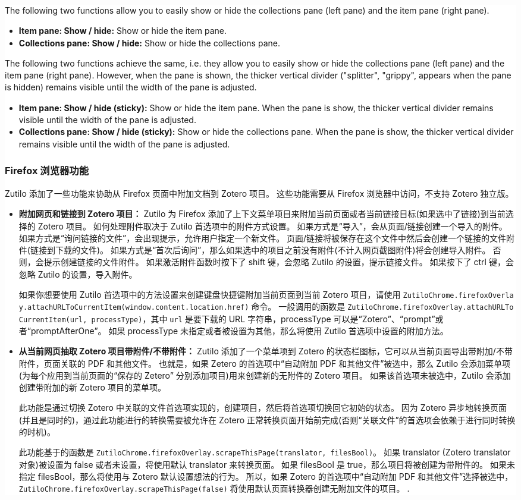The following two functions allow you to easily show or hide the collections pane (left pane) and the item pane (right pane).

* __Item pane: Show / hide:__
    Show or hide the item pane.
* __Collections pane: Show / hide:__
    Show or hide the collections pane.

The following two functions achieve the same, i.e. they allow you to easily show or hide the collections pane (left pane) and the item pane (right pane).
However, when the pane is shown, the thicker vertical divider ("splitter", "grippy", appears when the pane is hidden) remains visible until the width of the pane is adjusted. 

* __Item pane: Show / hide (sticky):__
    Show or hide the item pane.
    When the pane is show, the thicker vertical divider remains visible until the width of the pane is adjusted.
* __Collections pane: Show / hide (sticky):__
    Show or hide the collections pane.
    When the pane is show, the thicker vertical divider remains visible until the width of the pane is adjusted.

### Firefox 浏览器功能 ###

Zutilo 添加了一些功能来协助从 Firefox 页面中附加文档到 Zotero 项目。
这些功能需要从 Firefox 浏览器中访问，不支持 Zotero 独立版。

* __附加网页和链接到 Zotero 项目：__
    Zutilo 为 Firefox 添加了上下文菜单项目来附加当前页面或者当前链接目标(如果选中了链接)到当前选择的 Zotero 项目。
    如何处理附件取决于 Zutilo 首选项中的附件方式设置。
    如果方式是“导入”，会从页面/链接创建一个导入的附件。
    如果方式是“询问链接的文件”，会出现提示，允许用户指定一个新文件。
    页面/链接将被保存在这个文件中然后会创建一个链接的文件附件(链接到下载的文件)。
    如果方式是“首次后询问”，那么如果选中的项目之前没有附件(不计入网页截图附件)将会创建导入附件。
    否则，会提示创建链接的文件附件。
    如果激活附件函数时按下了 shift 键，会忽略 Zutilo 的设置，提示链接文件。
    如果按下了 ctrl 键，会忽略 Zutilo 的设置，导入附件。

    如果你想要使用 Zutilo 首选项中的方法设置来创建键盘快捷键附加当前页面到当前 Zotero 项目，请使用 `ZutiloChrome.firefoxOverlay.attachURLToCurrentItem(window.content.location.href)` 命令。
    一般调用的函数是 `ZutiloChrome.firefoxOverlay.attachURLToCurrentItem(url, processType)`，其中 `url` 是要下载的 URL 字符串，processType 可以是“Zotero”、“prompt”或者“promptAfterOne”。
    如果 processType 未指定或者被设置为其他，那么将使用 Zutilo 首选项中设置的附加方法。

* __从当前网页抽取 Zotero 项目带附件/不带附件：__
    Zutilo 添加了一个菜单项到 Zotero 的状态栏图标，它可以从当前页面导出带附加/不带附件，页面关联的 PDF 和其他文件。
    也就是，如果 Zetero 的首选项中“自动附加 PDF 和其他文件”被选中，那么 Zutilo 会添加菜单项(为每个应用到当前页面的“保存的 Zetero” 分别添加项目)用来创建新的无附件的 Zotero 项目。
    如果该首选项未被选中，Zutilo 会添加创建带附加的新 Zotero 项目的菜单项。

    此功能是通过切换 Zotero 中关联的文件首选项实现的，创建项目，然后将首选项切换回它初始的状态。
    因为 Zotero 异步地转换页面(并且是同时的)，通过此功能进行的转换需要被允许在 Zotero 正常转换页面开始前完成(否则“关联文件”的首选项会依赖于进行同时转换的时机)。

    此功能基于的函数是 `ZutiloChrome.firefoxOverlay.scrapeThisPage(translator, filesBool)`。
    如果 translator (Zotero translator 对象)被设置为 false 或者未设置，将使用默认 translator 来转换页面。
    如果 filesBool 是 true，那么项目将被创建为带附件的。
    如果未指定 filesBool，那么将使用与 Zotero 默认设置想法的行为。
    所以，如果 Zotero 的首选项中“自动附加 PDF 和其他文件”选择被选中，`ZutiloChrome.firefoxOverlay.scrapeThisPage(false)` 将使用默认页面转换器创建无附加文件的项目。
    .
